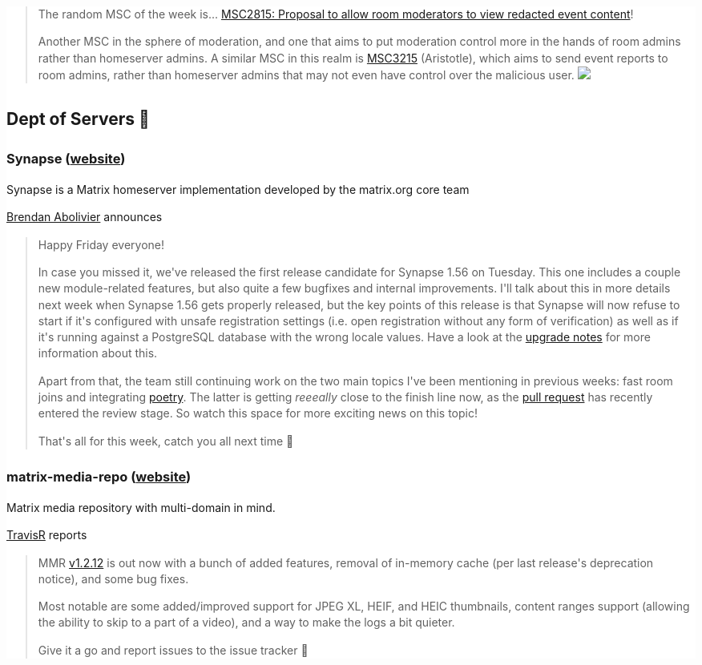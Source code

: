 > The random MSC of the week is... [MSC2815: Proposal to allow room moderators to view redacted event content](https://github.com/matrix-org/matrix-spec-proposals/pull/2815)!
> 
> Another MSC in the sphere of moderation, and one that aims to put moderation control more in the hands of room admins rather than homeserver admins. A similar MSC in this realm is [MSC3215](https://github.com/matrix-org/matrix-spec-proposals/pull/3215) (Aristotle), which aims to send event reports to room admins, rather than homeserver admins that may not even have control over the malicious user.
> ![](/blog/img/20220401-spec.avif)

## Dept of Servers 🏢

### Synapse ([website](https://github.com/matrix-org/synapse/))

Synapse is a Matrix homeserver implementation developed by the matrix.org core team

[Brendan Abolivier](https://matrix.to/#/@babolivier:element.io) announces

> Happy Friday everyone!
> 
> In case you missed it, we've released the first release candidate for Synapse 1.56 on Tuesday. This one includes a couple new module-related features, but also quite a few bugfixes and internal improvements. I'll talk about this in more details next week when Synapse 1.56 gets properly released, but the key points of this release is that Synapse will now refuse to start if it's configured with unsafe registration settings (i.e. open registration without any form of verification) as well as if it's running against a PostgreSQL database with the wrong locale values. Have a look at the [upgrade notes](https://matrix-org.github.io/synapse/v1.56/upgrade.html#upgrading-to-v1560) for more information about this.
> 
> Apart from that, the team still continuing work on the two main topics I've been mentioning in previous weeks: fast room joins and integrating [poetry](https://python-poetry.org/). The latter is getting _reeeally_ close to the finish line now, as the [pull request](https://github.com/matrix-org/synapse/pull/12337) has recently entered the review stage. So watch this space for more exciting news on this topic!
> 
> That's all for this week, catch you all next time 🙂

### matrix-media-repo ([website](https://github.com/turt2live/matrix-media-repo))

Matrix media repository with multi-domain in mind.

[TravisR](https://matrix.to/#/@travis:t2l.io) reports

> MMR [v1.2.12](https://github.com/turt2live/matrix-media-repo/releases/tag/v1.2.12) is out now with a bunch of added features, removal of in-memory cache (per last release's deprecation notice), and some bug fixes.
> 
> Most notable are some added/improved support for JPEG XL, HEIF, and HEIC thumbnails, content ranges support (allowing the ability to skip to a part of a video), and a way to make the logs a bit quieter.
> 
> Give it a go and report issues to the issue tracker 🙂
